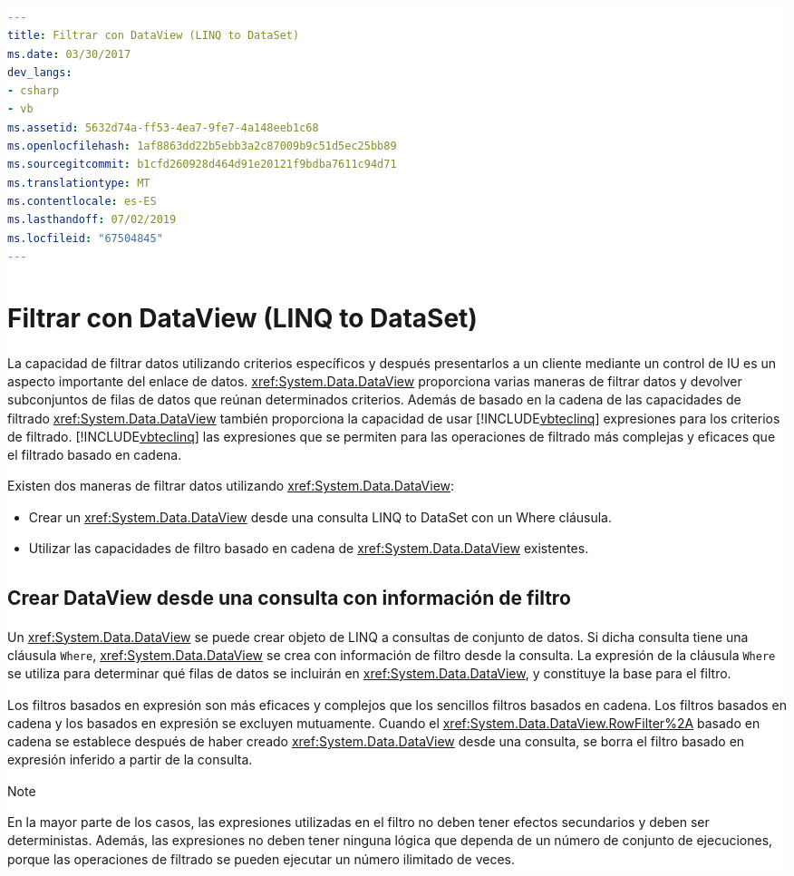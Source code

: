 ```yaml
---
title: Filtrar con DataView (LINQ to DataSet)
ms.date: 03/30/2017
dev_langs:
- csharp
- vb
ms.assetid: 5632d74a-ff53-4ea7-9fe7-4a148eeb1c68
ms.openlocfilehash: 1af8863dd22b5ebb3a2c87009b9c51d5ec25bb89
ms.sourcegitcommit: b1cfd260928d464d91e20121f9bdba7611c94d71
ms.translationtype: MT
ms.contentlocale: es-ES
ms.lasthandoff: 07/02/2019
ms.locfileid: "67504845"
---
```

# <a name="filtering-with-dataview-linq-to-dataset"></a>Filtrar con DataView (LINQ to DataSet)
La capacidad de filtrar datos utilizando criterios específicos y después presentarlos a un cliente mediante un control de IU es un aspecto importante del enlace de datos. <xref:System.Data.DataView> proporciona varias maneras de filtrar datos y devolver subconjuntos de filas de datos que reúnan determinados criterios. Además de basado en la cadena de las capacidades de filtrado <xref:System.Data.DataView> también proporciona la capacidad de usar [!INCLUDE[vbteclinq](../../../../includes/vbteclinq-md.md)] expresiones para los criterios de filtrado. [!INCLUDE[vbteclinq](../../../../includes/vbteclinq-md.md)] las expresiones que se permiten para las operaciones de filtrado más complejas y eficaces que el filtrado basado en cadena.  
  
 Existen dos maneras de filtrar datos utilizando <xref:System.Data.DataView>:  
  
- Crear un <xref:System.Data.DataView> desde una consulta LINQ to DataSet con un Where cláusula.  
  
- Utilizar las capacidades de filtro basado en cadena de <xref:System.Data.DataView> existentes.  
  
## <a name="creating-dataview-from-a-query-with-filtering-information"></a>Crear DataView desde una consulta con información de filtro  
 Un <xref:System.Data.DataView> se puede crear objeto de LINQ a consultas de conjunto de datos. Si dicha consulta tiene una cláusula `Where`, <xref:System.Data.DataView> se crea con información de filtro desde la consulta. La expresión de la cláusula `Where` se utiliza para determinar qué filas de datos se incluirán en <xref:System.Data.DataView>, y constituye la base para el filtro.  
  
 Los filtros basados en expresión son más eficaces y complejos que los sencillos filtros basados en cadena. Los filtros basados en cadena y los basados en expresión se excluyen mutuamente. Cuando el <xref:System.Data.DataView.RowFilter%2A> basado en cadena se establece después de haber creado <xref:System.Data.DataView> desde una consulta, se borra el filtro basado en expresión inferido a partir de la consulta.  
  
> [!NOTE]
>  En la mayor parte de los casos, las expresiones utilizadas en el filtro no deben tener efectos secundarios y deben ser deterministas. Además, las expresiones no deben tener ninguna lógica que dependa de un número de conjunto de ejecuciones, porque las operaciones de filtrado se pueden ejecutar un número ilimitado de veces.  
  